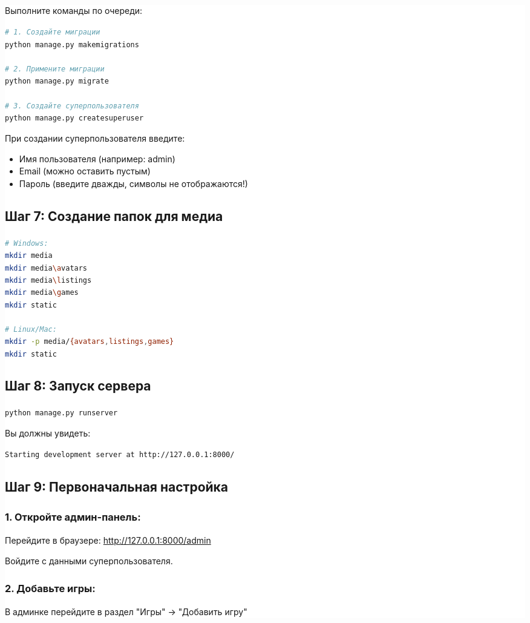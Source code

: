 Выполните команды по очереди:

```bash
# 1. Создайте миграции
python manage.py makemigrations

# 2. Примените миграции
python manage.py migrate

# 3. Создайте суперпользователя
python manage.py createsuperuser
```

При создании суперпользователя введите:
- Имя пользователя (например: admin)
- Email (можно оставить пустым)
- Пароль (введите дважды, символы не отображаются!)

## Шаг 7: Создание папок для медиа

```bash
# Windows:
mkdir media
mkdir media\avatars
mkdir media\listings
mkdir media\games
mkdir static

# Linux/Mac:
mkdir -p media/{avatars,listings,games}
mkdir static
```

## Шаг 8: Запуск сервера

```bash
python manage.py runserver
```

Вы должны увидеть:
```
Starting development server at http://127.0.0.1:8000/
```

## Шаг 9: Первоначальная настройка

### 1. Откройте админ-панель:
Перейдите в браузере: http://127.0.0.1:8000/admin

Войдите с данными суперпользователя.

### 2. Добавьте игры:
В админке перейдите в раздел "Игры" → "Добавить игру"
